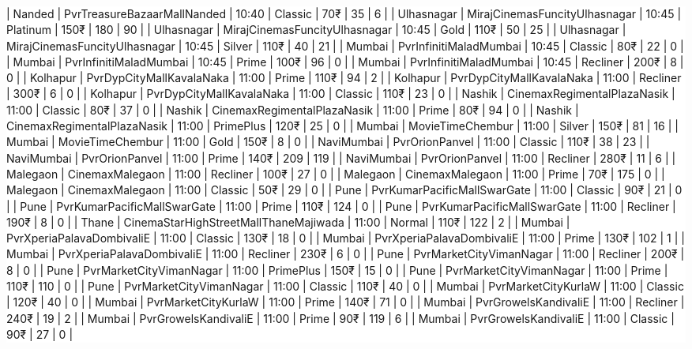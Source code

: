 | Nanded     | PvrTreasureBazaarMallNanded             | 10:40 | Classic         |   70₹ |       35 |      6 |
| Ulhasnagar | MirajCinemasFuncityUlhasnagar           | 10:45 | Platinum        |  150₹ |      180 |     90 |
| Ulhasnagar | MirajCinemasFuncityUlhasnagar           | 10:45 | Gold            |  110₹ |       50 |     25 |
| Ulhasnagar | MirajCinemasFuncityUlhasnagar           | 10:45 | Silver          |  110₹ |       40 |     21 |
| Mumbai     | PvrInfinitiMaladMumbai                  | 10:45 | Classic         |   80₹ |       22 |      0 |
| Mumbai     | PvrInfinitiMaladMumbai                  | 10:45 | Prime           |  100₹ |       96 |      0 |
| Mumbai     | PvrInfinitiMaladMumbai                  | 10:45 | Recliner        |  200₹ |        8 |      0 |
| Kolhapur   | PvrDypCityMallKavalaNaka                | 11:00 | Prime           |  110₹ |       94 |      2 |
| Kolhapur   | PvrDypCityMallKavalaNaka                | 11:00 | Recliner        |  300₹ |        6 |      0 |
| Kolhapur   | PvrDypCityMallKavalaNaka                | 11:00 | Classic         |  110₹ |       23 |      0 |
| Nashik     | CinemaxRegimentalPlazaNasik             | 11:00 | Classic         |   80₹ |       37 |      0 |
| Nashik     | CinemaxRegimentalPlazaNasik             | 11:00 | Prime           |   80₹ |       94 |      0 |
| Nashik     | CinemaxRegimentalPlazaNasik             | 11:00 | PrimePlus       |  120₹ |       25 |      0 |
| Mumbai     | MovieTimeChembur                        | 11:00 | Silver          |  150₹ |       81 |     16 |
| Mumbai     | MovieTimeChembur                        | 11:00 | Gold            |  150₹ |        8 |      0 |
| NaviMumbai | PvrOrionPanvel                          | 11:00 | Classic         |  110₹ |       38 |     23 |
| NaviMumbai | PvrOrionPanvel                          | 11:00 | Prime           |  140₹ |      209 |    119 |
| NaviMumbai | PvrOrionPanvel                          | 11:00 | Recliner        |  280₹ |       11 |      6 |
| Malegaon   | CinemaxMalegaon                         | 11:00 | Recliner        |  100₹ |       27 |      0 |
| Malegaon   | CinemaxMalegaon                         | 11:00 | Prime           |   70₹ |      175 |      0 |
| Malegaon   | CinemaxMalegaon                         | 11:00 | Classic         |   50₹ |       29 |      0 |
| Pune       | PvrKumarPacificMallSwarGate             | 11:00 | Classic         |   90₹ |       21 |      0 |
| Pune       | PvrKumarPacificMallSwarGate             | 11:00 | Prime           |  110₹ |      124 |      0 |
| Pune       | PvrKumarPacificMallSwarGate             | 11:00 | Recliner        |  190₹ |        8 |      0 |
| Thane      | CinemaStarHighStreetMallThaneMajiwada   | 11:00 | Normal          |  110₹ |      122 |      2 |
| Mumbai     | PvrXperiaPalavaDombivaliE               | 11:00 | Classic         |  130₹ |       18 |      0 |
| Mumbai     | PvrXperiaPalavaDombivaliE               | 11:00 | Prime           |  130₹ |      102 |      1 |
| Mumbai     | PvrXperiaPalavaDombivaliE               | 11:00 | Recliner        |  230₹ |        6 |      0 |
| Pune       | PvrMarketCityVimanNagar                 | 11:00 | Recliner        |  200₹ |        8 |      0 |
| Pune       | PvrMarketCityVimanNagar                 | 11:00 | PrimePlus       |  150₹ |       15 |      0 |
| Pune       | PvrMarketCityVimanNagar                 | 11:00 | Prime           |  110₹ |      110 |      0 |
| Pune       | PvrMarketCityVimanNagar                 | 11:00 | Classic         |  110₹ |       40 |      0 |
| Mumbai     | PvrMarketCityKurlaW                     | 11:00 | Classic         |  120₹ |       40 |      0 |
| Mumbai     | PvrMarketCityKurlaW                     | 11:00 | Prime           |  140₹ |       71 |      0 |
| Mumbai     | PvrGrowelsKandivaliE                    | 11:00 | Recliner        |  240₹ |       19 |      2 |
| Mumbai     | PvrGrowelsKandivaliE                    | 11:00 | Prime           |   90₹ |      119 |      6 |
| Mumbai     | PvrGrowelsKandivaliE                    | 11:00 | Classic         |   90₹ |       27 |      0 |